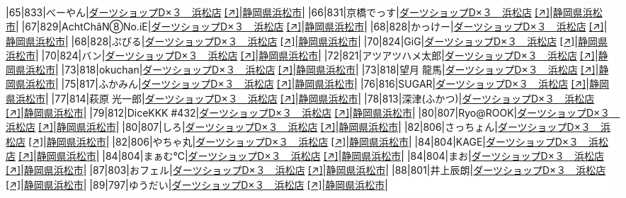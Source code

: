 |65|833|<span class="rank-name-pd">べーやん</span>|<a href="/darts/rank/shops/90165.html">ダーツショップD×３　浜松店</a> <a href="https://vs.phoenixdarts.com/jp/shop/shopDetailInfo/s_90165?s_seq=90165">[↗]</a>|<a href="/darts/rank/静岡県/浜松市">静岡県浜松市</a>|
|66|831|<span class="rank-name-pd">京橋でっす</span>|<a href="/darts/rank/shops/90165.html">ダーツショップD×３　浜松店</a> <a href="https://vs.phoenixdarts.com/jp/shop/shopDetailInfo/s_90165?s_seq=90165">[↗]</a>|<a href="/darts/rank/静岡県/浜松市">静岡県浜松市</a>|
|67|829|<span class="rank-name-pd">AchtChâN⑧No.iE</span>|<a href="/darts/rank/shops/90165.html">ダーツショップD×３　浜松店</a> <a href="https://vs.phoenixdarts.com/jp/shop/shopDetailInfo/s_90165?s_seq=90165">[↗]</a>|<a href="/darts/rank/静岡県/浜松市">静岡県浜松市</a>|
|68|828|<span class="rank-name-pd">かっけー</span>|<a href="/darts/rank/shops/90165.html">ダーツショップD×３　浜松店</a> <a href="https://vs.phoenixdarts.com/jp/shop/shopDetailInfo/s_90165?s_seq=90165">[↗]</a>|<a href="/darts/rank/静岡県/浜松市">静岡県浜松市</a>|
|68|828|<span class="rank-name-pd">ぷぴる</span>|<a href="/darts/rank/shops/90165.html">ダーツショップD×３　浜松店</a> <a href="https://vs.phoenixdarts.com/jp/shop/shopDetailInfo/s_90165?s_seq=90165">[↗]</a>|<a href="/darts/rank/静岡県/浜松市">静岡県浜松市</a>|
|70|824|<span class="rank-name-pd">GiG</span>|<a href="/darts/rank/shops/90165.html">ダーツショップD×３　浜松店</a> <a href="https://vs.phoenixdarts.com/jp/shop/shopDetailInfo/s_90165?s_seq=90165">[↗]</a>|<a href="/darts/rank/静岡県/浜松市">静岡県浜松市</a>|
|70|824|<span class="rank-name-pd">バン</span>|<a href="/darts/rank/shops/90165.html">ダーツショップD×３　浜松店</a> <a href="https://vs.phoenixdarts.com/jp/shop/shopDetailInfo/s_90165?s_seq=90165">[↗]</a>|<a href="/darts/rank/静岡県/浜松市">静岡県浜松市</a>|
|72|821|<span class="rank-name-pd">アツアツハメ太郎</span>|<a href="/darts/rank/shops/90165.html">ダーツショップD×３　浜松店</a> <a href="https://vs.phoenixdarts.com/jp/shop/shopDetailInfo/s_90165?s_seq=90165">[↗]</a>|<a href="/darts/rank/静岡県/浜松市">静岡県浜松市</a>|
|73|818|<span class="rank-name-pd">okuchan</span>|<a href="/darts/rank/shops/90165.html">ダーツショップD×３　浜松店</a> <a href="https://vs.phoenixdarts.com/jp/shop/shopDetailInfo/s_90165?s_seq=90165">[↗]</a>|<a href="/darts/rank/静岡県/浜松市">静岡県浜松市</a>|
|73|818|<span class="rank-name-pd"><span class="pro-icon-pd"></span>望月 龍馬</span>|<a href="/darts/rank/shops/90165.html">ダーツショップD×３　浜松店</a> <a href="https://vs.phoenixdarts.com/jp/shop/shopDetailInfo/s_90165?s_seq=90165">[↗]</a>|<a href="/darts/rank/静岡県/浜松市">静岡県浜松市</a>|
|75|817|<span class="rank-name-pd">ふかみん</span>|<a href="/darts/rank/shops/90165.html">ダーツショップD×３　浜松店</a> <a href="https://vs.phoenixdarts.com/jp/shop/shopDetailInfo/s_90165?s_seq=90165">[↗]</a>|<a href="/darts/rank/静岡県/浜松市">静岡県浜松市</a>|
|76|816|<span class="rank-name-pd">SUGAR</span>|<a href="/darts/rank/shops/90165.html">ダーツショップD×３　浜松店</a> <a href="https://vs.phoenixdarts.com/jp/shop/shopDetailInfo/s_90165?s_seq=90165">[↗]</a>|<a href="/darts/rank/静岡県/浜松市">静岡県浜松市</a>|
|77|814|<span class="rank-name-pd"><span class="pro-icon-pd"></span>萩原 光一郎</span>|<a href="/darts/rank/shops/90165.html">ダーツショップD×３　浜松店</a> <a href="https://vs.phoenixdarts.com/jp/shop/shopDetailInfo/s_90165?s_seq=90165">[↗]</a>|<a href="/darts/rank/静岡県/浜松市">静岡県浜松市</a>|
|78|813|<span class="rank-name-pd">深津(ふかつ)</span>|<a href="/darts/rank/shops/90165.html">ダーツショップD×３　浜松店</a> <a href="https://vs.phoenixdarts.com/jp/shop/shopDetailInfo/s_90165?s_seq=90165">[↗]</a>|<a href="/darts/rank/静岡県/浜松市">静岡県浜松市</a>|
|79|812|<span class="rank-name-pd">DiceKKK #432</span>|<a href="/darts/rank/shops/90165.html">ダーツショップD×３　浜松店</a> <a href="https://vs.phoenixdarts.com/jp/shop/shopDetailInfo/s_90165?s_seq=90165">[↗]</a>|<a href="/darts/rank/静岡県/浜松市">静岡県浜松市</a>|
|80|807|<span class="rank-name-pd">Ryo@ROOK</span>|<a href="/darts/rank/shops/90165.html">ダーツショップD×３　浜松店</a> <a href="https://vs.phoenixdarts.com/jp/shop/shopDetailInfo/s_90165?s_seq=90165">[↗]</a>|<a href="/darts/rank/静岡県/浜松市">静岡県浜松市</a>|
|80|807|<span class="rank-name-pd">しろ</span>|<a href="/darts/rank/shops/90165.html">ダーツショップD×３　浜松店</a> <a href="https://vs.phoenixdarts.com/jp/shop/shopDetailInfo/s_90165?s_seq=90165">[↗]</a>|<a href="/darts/rank/静岡県/浜松市">静岡県浜松市</a>|
|82|806|<span class="rank-name-pd">さっちょん</span>|<a href="/darts/rank/shops/90165.html">ダーツショップD×３　浜松店</a> <a href="https://vs.phoenixdarts.com/jp/shop/shopDetailInfo/s_90165?s_seq=90165">[↗]</a>|<a href="/darts/rank/静岡県/浜松市">静岡県浜松市</a>|
|82|806|<span class="rank-name-pd">やちゃ丸</span>|<a href="/darts/rank/shops/90165.html">ダーツショップD×３　浜松店</a> <a href="https://vs.phoenixdarts.com/jp/shop/shopDetailInfo/s_90165?s_seq=90165">[↗]</a>|<a href="/darts/rank/静岡県/浜松市">静岡県浜松市</a>|
|84|804|<span class="rank-name-pd">KAGE</span>|<a href="/darts/rank/shops/90165.html">ダーツショップD×３　浜松店</a> <a href="https://vs.phoenixdarts.com/jp/shop/shopDetailInfo/s_90165?s_seq=90165">[↗]</a>|<a href="/darts/rank/静岡県/浜松市">静岡県浜松市</a>|
|84|804|<span class="rank-name-pd">まぁむ℃</span>|<a href="/darts/rank/shops/90165.html">ダーツショップD×３　浜松店</a> <a href="https://vs.phoenixdarts.com/jp/shop/shopDetailInfo/s_90165?s_seq=90165">[↗]</a>|<a href="/darts/rank/静岡県/浜松市">静岡県浜松市</a>|
|84|804|<span class="rank-name-pd">まお</span>|<a href="/darts/rank/shops/90165.html">ダーツショップD×３　浜松店</a> <a href="https://vs.phoenixdarts.com/jp/shop/shopDetailInfo/s_90165?s_seq=90165">[↗]</a>|<a href="/darts/rank/静岡県/浜松市">静岡県浜松市</a>|
|87|803|<span class="rank-name-pd">おフェル</span>|<a href="/darts/rank/shops/90165.html">ダーツショップD×３　浜松店</a> <a href="https://vs.phoenixdarts.com/jp/shop/shopDetailInfo/s_90165?s_seq=90165">[↗]</a>|<a href="/darts/rank/静岡県/浜松市">静岡県浜松市</a>|
|88|801|<span class="rank-name-pd">井上辰朗</span>|<a href="/darts/rank/shops/90165.html">ダーツショップD×３　浜松店</a> <a href="https://vs.phoenixdarts.com/jp/shop/shopDetailInfo/s_90165?s_seq=90165">[↗]</a>|<a href="/darts/rank/静岡県/浜松市">静岡県浜松市</a>|
|89|797|<span class="rank-name-pd">ゆうだい</span>|<a href="/darts/rank/shops/90165.html">ダーツショップD×３　浜松店</a> <a href="https://vs.phoenixdarts.com/jp/shop/shopDetailInfo/s_90165?s_seq=90165">[↗]</a>|<a href="/darts/rank/静岡県/浜松市">静岡県浜松市</a>|